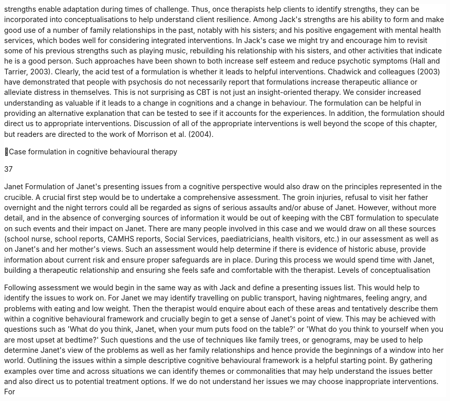 strengths enable adaptation during times of challenge. Thus, once
therapists help clients to identify strengths, they can be incorporated
into conceptualisations to help understand client resilience. Among
Jack's strengths are his ability to form and make good use of a number
of family relationships in the past, notably with his sisters; and his
positive engagement with mental health services, which bodes well for
considering integrated interventions. In Jack's case we might try and
encourage him to revisit some of his previous strengths such as playing
music, rebuilding his relationship with his sisters, and other
activities that indicate he is a good person. Such approaches have been
shown to both increase self esteem and reduce psychotic symptoms (Hall
and Tarrier, 2003). Clearly, the acid test of a formulation is whether
it leads to helpful interventions. Chadwick and colleagues (2003) have
demonstrated that people with psychosis do not necessarily report that
formulations increase therapeutic alliance or alleviate distress in
themselves. This is not surprising as CBT is not just an
insight-oriented therapy. We consider increased understanding as
valuable if it leads to a change in cognitions and a change in
behaviour. The formulation can be helpful in providing an alternative
explanation that can be tested to see if it accounts for the
experiences. In addition, the formulation should direct us to
appropriate interventions. Discussion of all of the appropriate
interventions is well beyond the scope of this chapter, but readers are
directed to the work of Morrison et al. (2004).

Case formulation in cognitive behavioural therapy

37

Janet Formulation of Janet's presenting issues from a cognitive
perspective would also draw on the principles represented in the
crucible. A crucial first step would be to undertake a comprehensive
assessment. The groin injuries, refusal to visit her father overnight
and the night terrors could all be regarded as signs of serious assaults
and/or abuse of Janet. However, without more detail, and in the absence
of converging sources of information it would be out of keeping with the
CBT formulation to speculate on such events and their impact on Janet.
There are many people involved in this case and we would draw on all
these sources (school nurse, school reports, CAMHS reports, Social
Services, paediatricians, health visitors, etc.) in our assessment as
well as on Janet's and her mother's views. Such an assessment would help
determine if there is evidence of historic abuse, provide information
about current risk and ensure proper safeguards are in place. During
this process we would spend time with Janet, building a therapeutic
relationship and ensuring she feels safe and comfortable with the
therapist. Levels of conceptualisation

Following assessment we would begin in the same way as with Jack and
define a presenting issues list. This would help to identify the issues
to work on. For Janet we may identify travelling on public transport,
having nightmares, feeling angry, and problems with eating and low
weight. Then the therapist would enquire about each of these areas and
tentatively describe them within a cognitive behavioural framework and
crucially begin to get a sense of Janet's point of view. This may be
achieved with questions such as 'What do you think, Janet, when your mum
puts food on the table?' or 'What do you think to yourself when you are
most upset at bedtime?' Such questions and the use of techniques like
family trees, or genograms, may be used to help determine Janet's view
of the problems as well as her family relationships and hence provide
the beginnings of a window into her world. Outlining the issues within a
simple descriptive cognitive behavioural framework is a helpful starting
point. By gathering examples over time and across situations we can
identify themes or commonalities that may help understand the issues
better and also direct us to potential treatment options. If we do not
understand her issues we may choose inappropriate interventions. For
